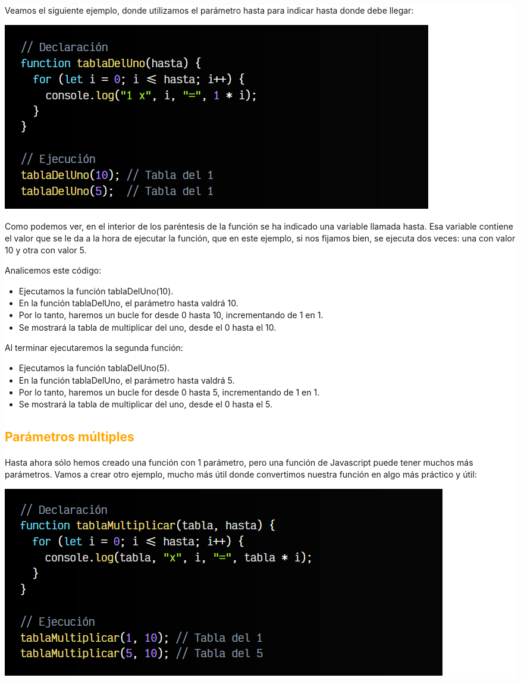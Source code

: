 Veamos el siguiente ejemplo, donde utilizamos el parámetro hasta para indicar hasta donde debe llegar:

![alt text](image-7.png)

Como podemos ver, en el interior de los paréntesis de la función se ha indicado una variable llamada hasta. Esa variable contiene el valor que se le da a la hora de ejecutar la función, que en este ejemplo, si nos fijamos bien, se ejecuta dos veces: una con valor 10 y otra con valor 5.

Analicemos este código:

   - Ejecutamos la función tablaDelUno(10).
   - En la función tablaDelUno, el parámetro hasta valdrá 10.
   - Por lo tanto, haremos un bucle for desde 0 hasta 10, incrementando de 1 en 1.
   - Se mostrará la tabla de multiplicar del uno, desde el 0 hasta el 10.

Al terminar ejecutaremos la segunda función:

   - Ejecutamos la función tablaDelUno(5).
   - En la función tablaDelUno, el parámetro hasta valdrá 5.
   - Por lo tanto, haremos un bucle for desde 0 hasta 5, incrementando de 1 en 1.
   - Se mostrará la tabla de multiplicar del uno, desde el 0 hasta el 5.

## <span style="color:orange">Parámetros múltiples</span>
Hasta ahora sólo hemos creado una función con 1 parámetro, pero una función de Javascript puede tener muchos más parámetros. Vamos a crear otro ejemplo, mucho más útil donde convertimos nuestra función en algo más práctico y útil:

![alt text](image-8.png)
